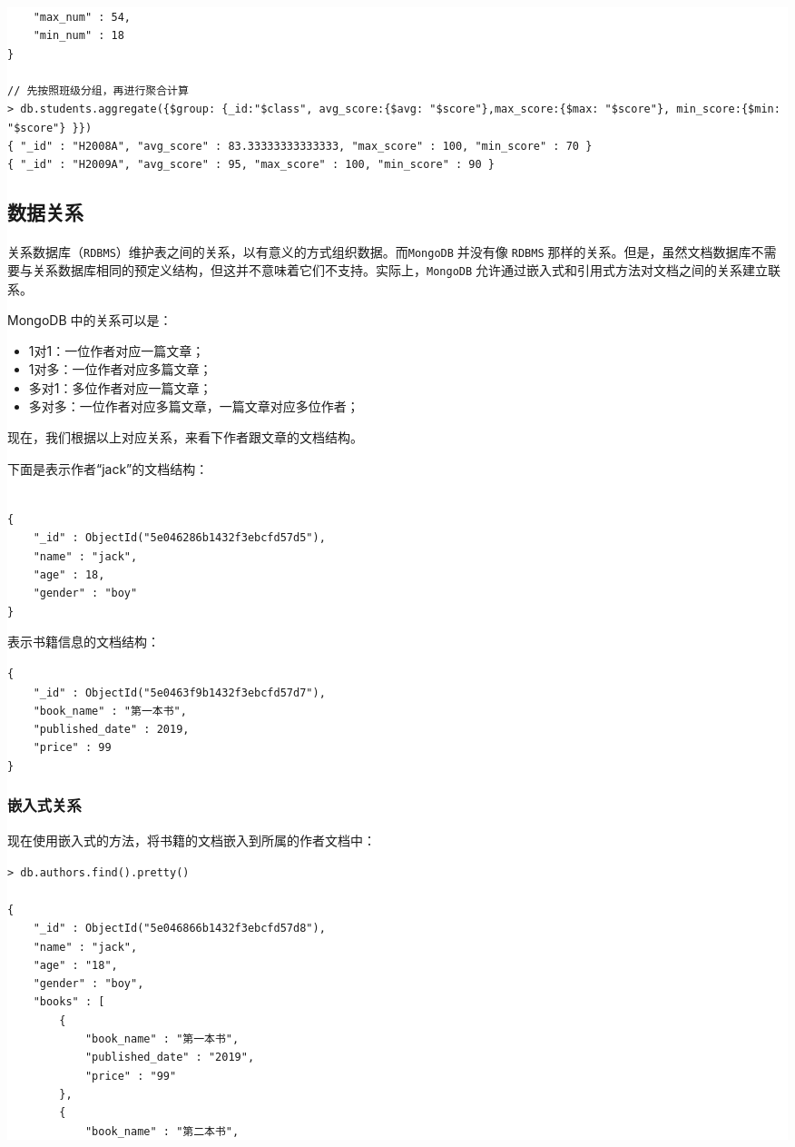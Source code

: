 ```shell
    "max_num" : 54, 
    "min_num" : 18 
}

// 先按照班级分组，再进行聚合计算
> db.students.aggregate({$group: {_id:"$class", avg_score:{$avg: "$score"},max_score:{$max: "$score"}, min_score:{$min: "$score"} }})
{ "_id" : "H2008A", "avg_score" : 83.33333333333333, "max_score" : 100, "min_score" : 70 }
{ "_id" : "H2009A", "avg_score" : 95, "max_score" : 100, "min_score" : 90 }
```

## 数据关系

关系数据库（`RDBMS`）维护表之间的关系，以有意义的方式组织数据。而`MongoDB` 并没有像 `RDBMS` 那样的关系。但是，虽然文档数据库不需要与关系数据库相同的预定义结构，但这并不意味着它们不支持。实际上，`MongoDB` 允许通过嵌入式和引用式方法对文档之间的关系建立联系。

MongoDB 中的关系可以是：

- 1对1：一位作者对应一篇文章；
- 1对多：一位作者对应多篇文章；
- 多对1：多位作者对应一篇文章；
- 多对多：一位作者对应多篇文章，一篇文章对应多位作者；

现在，我们根据以上对应关系，来看下作者跟文章的文档结构。

下面是表示作者“jack”的文档结构：

```shell

{ 
    "_id" : ObjectId("5e046286b1432f3ebcfd57d5"),
    "name" : "jack",
    "age" : 18,
    "gender" : "boy"
}
```

表示书籍信息的文档结构：

```shell
{
    "_id" : ObjectId("5e0463f9b1432f3ebcfd57d7"),
    "book_name" : "第一本书",
    "published_date" : 2019,
    "price" : 99
}
```

### 嵌入式关系

现在使用嵌入式的方法，将书籍的文档嵌入到所属的作者文档中：

```shell
> db.authors.find().pretty()

{
	"_id" : ObjectId("5e046866b1432f3ebcfd57d8"),
	"name" : "jack",
	"age" : "18",
	"gender" : "boy",
	"books" : [
		{
			"book_name" : "第一本书",
			"published_date" : "2019",
			"price" : "99"
		},
		{
			"book_name" : "第二本书",
```